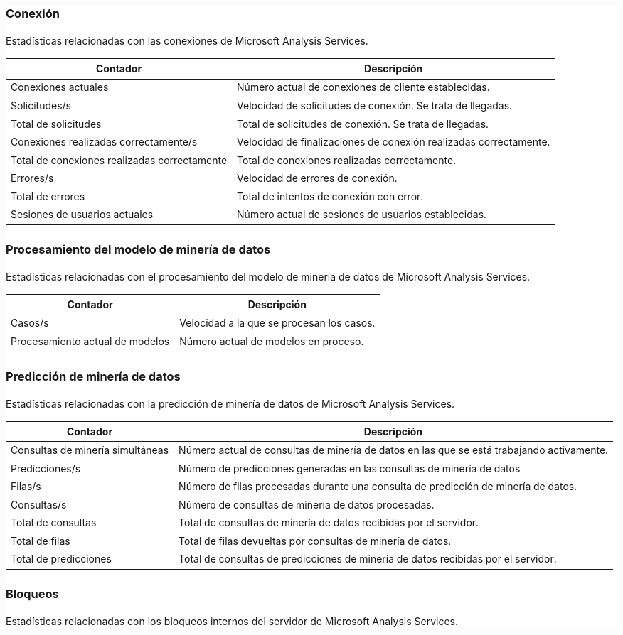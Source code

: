 ###  <a name="bkmk_Connection"></a> Conexión  
 Estadísticas relacionadas con las conexiones de Microsoft Analysis Services.  
  
|Contador|Descripción|  
|-------------|-----------------|  
|Conexiones actuales|Número actual de conexiones de cliente establecidas.|  
|Solicitudes/s|Velocidad de solicitudes de conexión.  Se trata de llegadas.|  
|Total de solicitudes|Total de solicitudes de conexión.  Se trata de llegadas.|  
|Conexiones realizadas correctamente/s|Velocidad de finalizaciones de conexión realizadas correctamente.|  
|Total de conexiones realizadas correctamente|Total de conexiones realizadas correctamente.|  
|Errores/s|Velocidad de errores de conexión.|  
|Total de errores|Total de intentos de conexión con error.|  
|Sesiones de usuarios actuales|Número actual de sesiones de usuarios establecidas.|  
  
###  <a name="bkmk_DataMiningModelProcessing"></a> Procesamiento del modelo de minería de datos  
 Estadísticas relacionadas con el procesamiento del modelo de minería de datos de Microsoft Analysis Services.  
  
|Contador|Descripción|  
|-------------|-----------------|  
|Casos/s|Velocidad a la que se procesan los casos.|  
|Procesamiento actual de modelos|Número actual de modelos en proceso.|  
  
###  <a name="bkmk_DataMiningPrediction"></a> Predicción de minería de datos  
 Estadísticas relacionadas con la predicción de minería de datos de Microsoft Analysis Services.  
  
|Contador|Descripción|  
|-------------|-----------------|  
|Consultas de minería simultáneas|Número actual de consultas de minería de datos en las que se está trabajando activamente.|  
|Predicciones/s|Número de predicciones generadas en las consultas de minería de datos|  
|Filas/s|Número de filas procesadas durante una consulta de predicción de minería de datos.|  
|Consultas/s|Número de consultas de minería de datos procesadas.|  
|Total de consultas|Total de consultas de minería de datos recibidas por el servidor.|  
|Total de filas|Total de filas devueltas por consultas de minería de datos.|  
|Total de predicciones|Total de consultas de predicciones de minería de datos recibidas por el servidor.|  
  
###  <a name="bkmk_Locks"></a> Bloqueos  
 Estadísticas relacionadas con los bloqueos internos del servidor de Microsoft Analysis Services.  
  